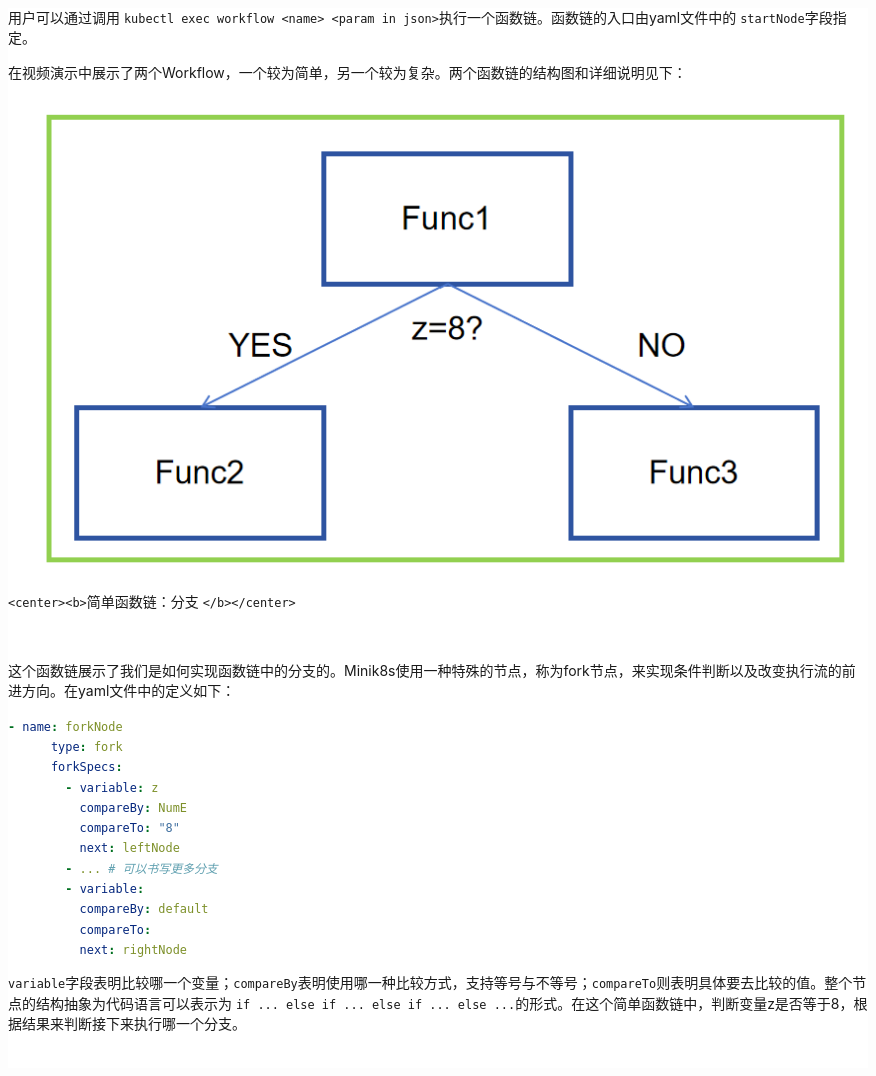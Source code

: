 用户可以通过调用 ``kubectl exec workflow <name> <param in json>``执行一个函数链。函数链的入口由yaml文件中的 ``startNode``字段指定。

在视频演示中展示了两个Workflow，一个较为简单，另一个较为复杂。两个函数链的结构图和详细说明见下：

![简单函数链：分支](./assets/wf-easy.png) `<center><b>`简单函数链：分支 `</b></center>`

<br/>

这个函数链展示了我们是如何实现函数链中的分支的。Minik8s使用一种特殊的节点，称为fork节点，来实现条件判断以及改变执行流的前进方向。在yaml文件中的定义如下：

```yaml
- name: forkNode
      type: fork
      forkSpecs:
        - variable: z
          compareBy: NumE
          compareTo: "8"
          next: leftNode
        - ... # 可以书写更多分支
        - variable:
          compareBy: default
          compareTo:
          next: rightNode
```

``variable``字段表明比较哪一个变量；``compareBy``表明使用哪一种比较方式，支持等号与不等号；``compareTo``则表明具体要去比较的值。整个节点的结构抽象为代码语言可以表示为 ``if ... else if ... else if ... else ...``的形式。在这个简单函数链中，判断变量z是否等于8，根据结果来判断接下来执行哪一个分支。

<br/>
